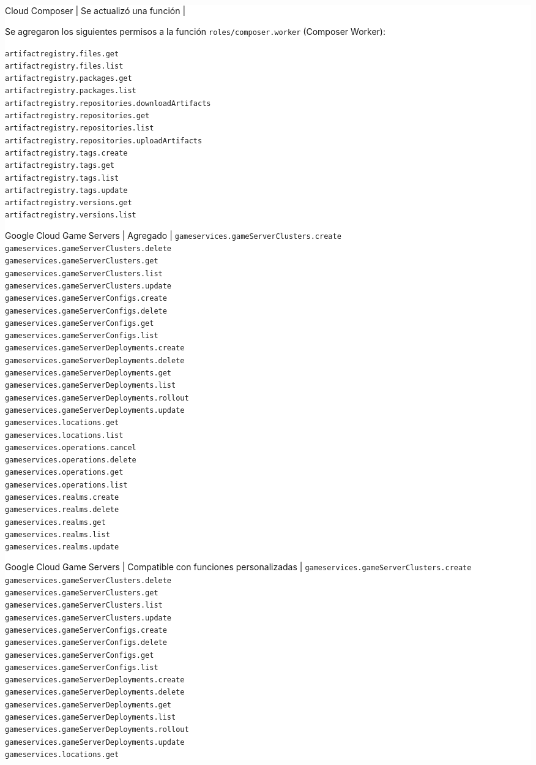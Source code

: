 Cloud Composer  |  Se actualizó una función  |

Se agregaron los siguientes permisos a la función ` roles/composer.worker `
(Composer Worker):

` artifactregistry.files.get `  
` artifactregistry.files.list `  
` artifactregistry.packages.get `  
` artifactregistry.packages.list `  
` artifactregistry.repositories.downloadArtifacts `  
` artifactregistry.repositories.get `  
` artifactregistry.repositories.list `  
` artifactregistry.repositories.uploadArtifacts `  
` artifactregistry.tags.create `  
` artifactregistry.tags.get `  
` artifactregistry.tags.list `  
` artifactregistry.tags.update `  
` artifactregistry.versions.get `  
` artifactregistry.versions.list `  
  
Google Cloud Game Servers  |  Agregado  |  `
gameservices.gameServerClusters.create `  
` gameservices.gameServerClusters.delete `  
` gameservices.gameServerClusters.get `  
` gameservices.gameServerClusters.list `  
` gameservices.gameServerClusters.update `  
` gameservices.gameServerConfigs.create `  
` gameservices.gameServerConfigs.delete `  
` gameservices.gameServerConfigs.get `  
` gameservices.gameServerConfigs.list `  
` gameservices.gameServerDeployments.create `  
` gameservices.gameServerDeployments.delete `  
` gameservices.gameServerDeployments.get `  
` gameservices.gameServerDeployments.list `  
` gameservices.gameServerDeployments.rollout `  
` gameservices.gameServerDeployments.update `  
` gameservices.locations.get `  
` gameservices.locations.list `  
` gameservices.operations.cancel `  
` gameservices.operations.delete `  
` gameservices.operations.get `  
` gameservices.operations.list `  
` gameservices.realms.create `  
` gameservices.realms.delete `  
` gameservices.realms.get `  
` gameservices.realms.list `  
` gameservices.realms.update `  
  
Google Cloud Game Servers  |  Compatible con funciones personalizadas  |  `
gameservices.gameServerClusters.create `  
` gameservices.gameServerClusters.delete `  
` gameservices.gameServerClusters.get `  
` gameservices.gameServerClusters.list `  
` gameservices.gameServerClusters.update `  
` gameservices.gameServerConfigs.create `  
` gameservices.gameServerConfigs.delete `  
` gameservices.gameServerConfigs.get `  
` gameservices.gameServerConfigs.list `  
` gameservices.gameServerDeployments.create `  
` gameservices.gameServerDeployments.delete `  
` gameservices.gameServerDeployments.get `  
` gameservices.gameServerDeployments.list `  
` gameservices.gameServerDeployments.rollout `  
` gameservices.gameServerDeployments.update `  
` gameservices.locations.get `  